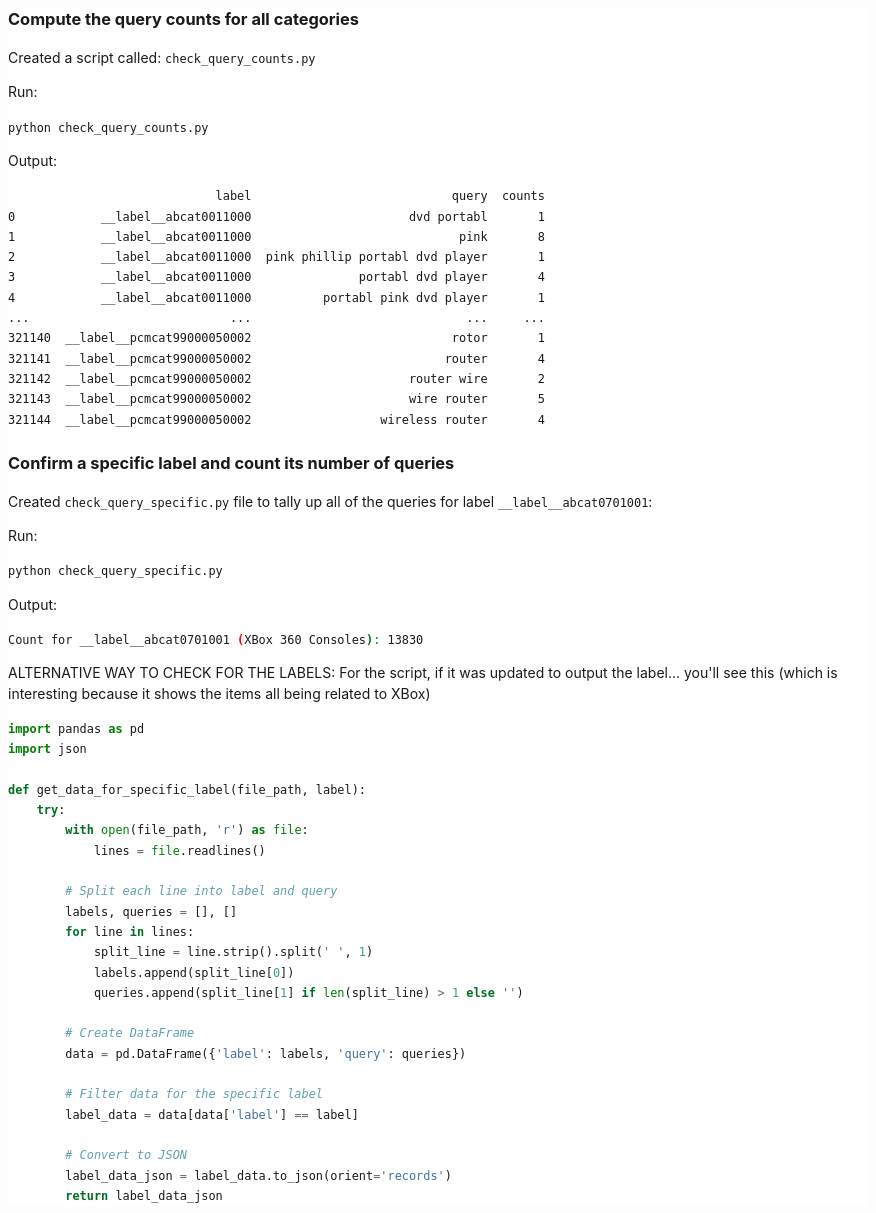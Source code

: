 ### Compute the query counts for all categories

Created a script called: `check_query_counts.py`

Run:
```bash
python check_query_counts.py
```
Output:
```bash
                             label                            query  counts
0            __label__abcat0011000                      dvd portabl       1
1            __label__abcat0011000                             pink       8
2            __label__abcat0011000  pink phillip portabl dvd player       1
3            __label__abcat0011000               portabl dvd player       4
4            __label__abcat0011000          portabl pink dvd player       1
...                            ...                              ...     ...
321140  __label__pcmcat99000050002                            rotor       1
321141  __label__pcmcat99000050002                           router       4
321142  __label__pcmcat99000050002                      router wire       2
321143  __label__pcmcat99000050002                      wire router       5
321144  __label__pcmcat99000050002                  wireless router       4
```

### Confirm a specific label and count its number of queries

Created `check_query_specific.py` file to tally up all of the queries for label `__label__abcat0701001`:

Run:
```bash
python check_query_specific.py
```
Output:
```bash
Count for __label__abcat0701001 (XBox 360 Consoles): 13830
```

ALTERNATIVE WAY TO CHECK FOR THE LABELS: For the script, if it was updated to output the label... you'll see this (which is interesting because it shows the items all being related to XBox)

```py
import pandas as pd
import json

def get_data_for_specific_label(file_path, label):
    try:
        with open(file_path, 'r') as file:
            lines = file.readlines()

        # Split each line into label and query
        labels, queries = [], []
        for line in lines:
            split_line = line.strip().split(' ', 1)
            labels.append(split_line[0])
            queries.append(split_line[1] if len(split_line) > 1 else '')

        # Create DataFrame
        data = pd.DataFrame({'label': labels, 'query': queries})

        # Filter data for the specific label
        label_data = data[data['label'] == label]

        # Convert to JSON
        label_data_json = label_data.to_json(orient='records')
        return label_data_json
```
